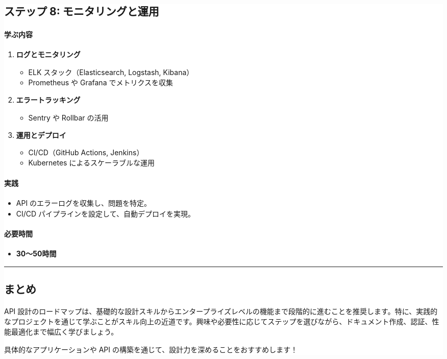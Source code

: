 
## **ステップ 8: モニタリングと運用**
#### **学ぶ内容**
1. **ログとモニタリング**
   - ELK スタック（Elasticsearch, Logstash, Kibana）
   - Prometheus や Grafana でメトリクスを収集

2. **エラートラッキング**
   - Sentry や Rollbar の活用

3. **運用とデプロイ**
   - CI/CD（GitHub Actions, Jenkins）
   - Kubernetes によるスケーラブルな運用

#### **実践**
- API のエラーログを収集し、問題を特定。
- CI/CD パイプラインを設定して、自動デプロイを実現。

#### **必要時間**
- **30～50時間**

---

## **まとめ**
API 設計のロードマップは、基礎的な設計スキルからエンタープライズレベルの機能まで段階的に進むことを推奨します。特に、実践的なプロジェクトを通じて学ぶことがスキル向上の近道です。興味や必要性に応じてステップを選びながら、ドキュメント作成、認証、性能最適化まで幅広く学びましょう。

具体的なアプリケーションや API の構築を通じて、設計力を深めることをおすすめします！